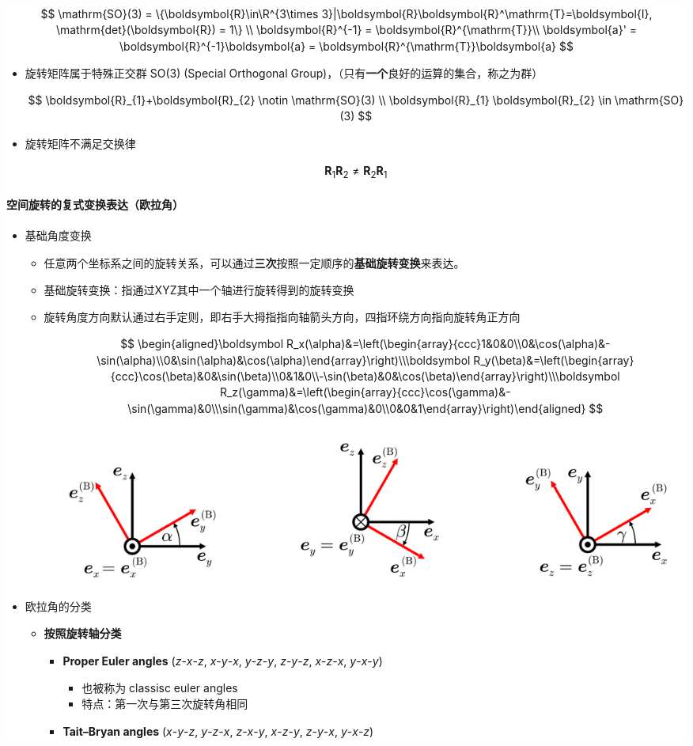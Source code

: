   $$
  \mathrm{SO}(3) = \{\boldsymbol{R}\in\R^{3\times 3}|\boldsymbol{R}\boldsymbol{R}^\mathrm{T}=\boldsymbol{I}, \mathrm{det}(\boldsymbol{R}) = 1\} \\
  \boldsymbol{R}^{-1} = \boldsymbol{R}^{\mathrm{T}}\\
  \boldsymbol{a}' = \boldsymbol{R}^{-1}\boldsymbol{a} = \boldsymbol{R}^{\mathrm{T}}\boldsymbol{a}
  $$
- 旋转矩阵属于特殊正交群 SO(3) (Special Orthogonal Group)，（只有**一个**良好的运算的集合，称之为群）

  $$
  \boldsymbol{R}_{1}+\boldsymbol{R}_{2} \notin \mathrm{SO}(3) \\
  \boldsymbol{R}_{1} \boldsymbol{R}_{2} \in \mathrm{SO}(3)
  $$
- 旋转矩阵不满足交换律

  $$
  \boldsymbol{R}_1\boldsymbol{R}_2\neq \boldsymbol{R}_2\boldsymbol{R}_1
  $$

#### 空间旋转的复式变换表达（欧拉角）

- 基础角度变换

  - 任意两个坐标系之间的旋转关系，可以通过**三次**按照一定顺序的**基础旋转变换**来表达。
  - 基础旋转变换：指通过XYZ其中一个轴进行旋转得到的旋转变换
  - 旋转角度方向默认通过右手定则，即右手大拇指指向轴箭头方向，四指环绕方向指向旋转角正方向

    $$
    \begin{aligned}\boldsymbol R_x(\alpha)&=\left(\begin{array}{ccc}1&0&0\\0&\cos(\alpha)&-\sin(\alpha)\\0&\sin(\alpha)&\cos(\alpha)\end{array}\right)\\\boldsymbol R_y(\beta)&=\left(\begin{array}{ccc}\cos(\beta)&0&\sin(\beta)\\0&1&0\\-\sin(\beta)&0&\cos(\beta)\end{array}\right)\\\boldsymbol R_z(\gamma)&=\left(\begin{array}{ccc}\cos(\gamma)&-\sin(\gamma)&0\\\sin(\gamma)&\cos(\gamma)&0\\0&0&1\end{array}\right)\end{aligned}
    $$

    ![image-20240520162428492](robot_arm_note.assets/image-20240520162428492.png)
- 欧拉角的分类

  - **按照旋转轴分类**

    - **Proper Euler angles** (*z*-*x*-*z*, *x*-*y*-*x*, *y*-*z*-*y*, *z*-*y*-*z*, *x*-*z*-*x*, *y*-*x*-*y*)

      - 也被称为 classisc euler angles
      - 特点：第一次与第三次旋转角相同
    - **Tait–Bryan angles** (*x*-*y*-*z*, *y*-*z*-*x*, *z*-*x*-*y*, *x*-*z*-*y*, *z*-*y*-*x*, *y*-*x*-*z*)
